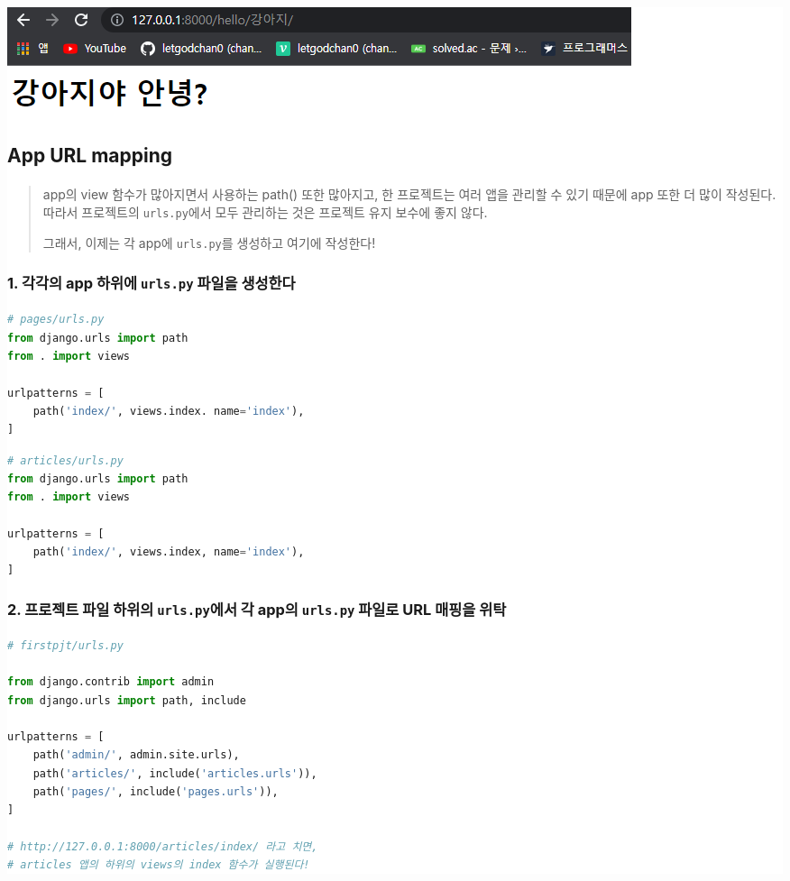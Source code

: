 ![image-20220303205005751](Django%2002.assets/image-20220303205005751.png)



## App URL mapping

> app의 view 함수가 많아지면서 사용하는 path() 또한 많아지고, 한 프로젝트는 여러 앱을 관리할 수 있기 때문에 app 또한 더 많이 작성된다. 따라서 프로젝트의 `urls.py`에서 모두 관리하는 것은 프로젝트 유지 보수에 좋지 않다.
>
> 그래서, 이제는 각 app에 `urls.py`를 생성하고 여기에 작성한다!

### 1. 각각의 app 하위에 `urls.py` 파일을 생성한다

```python
# pages/urls.py
from django.urls import path
from . import views

urlpatterns = [
	path('index/', views.index. name='index'),
]
```

```python
# articles/urls.py
from django.urls import path
from . import views

urlpatterns = [
    path('index/', views.index, name='index'),
]
```

 ### 2. 프로젝트 파일 하위의 `urls.py`에서 각 app의 `urls.py` 파일로 URL 매핑을 위탁

```python
# firstpjt/urls.py

from django.contrib import admin
from django.urls import path, include

urlpatterns = [
    path('admin/', admin.site.urls),
    path('articles/', include('articles.urls')),
    path('pages/', include('pages.urls')),
]

# http://127.0.0.1:8000/articles/index/ 라고 치면,
# articles 앱의 하위의 views의 index 함수가 실행된다!
```
